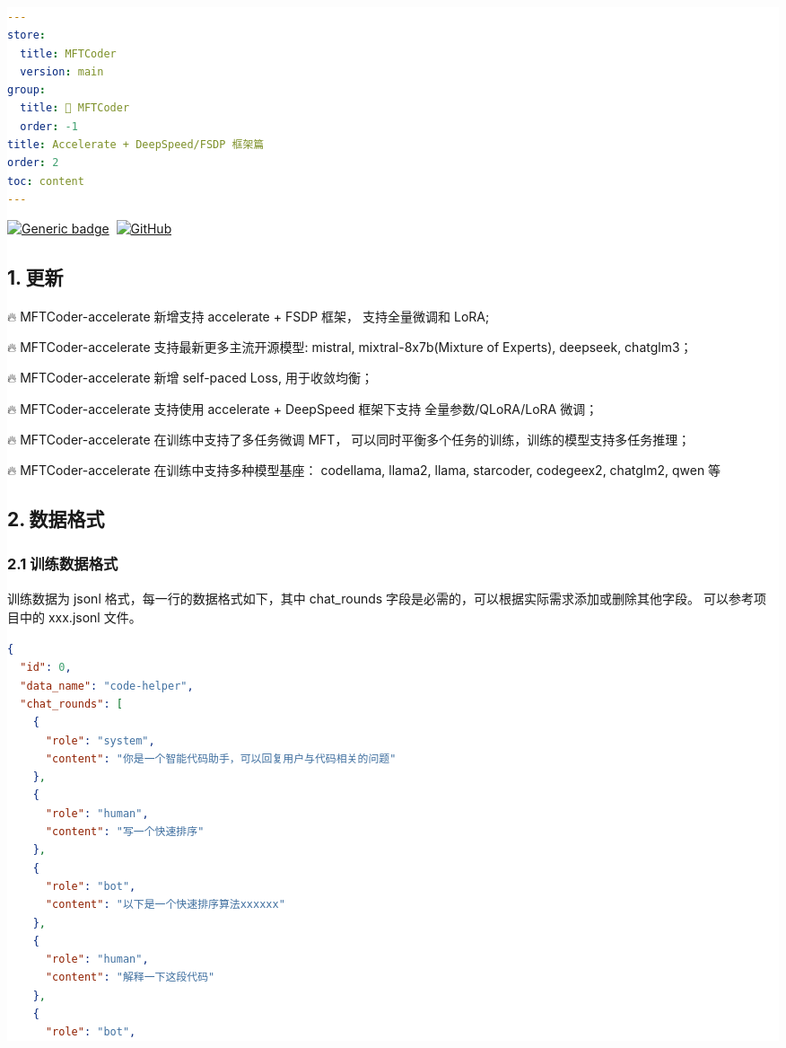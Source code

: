 ```yaml
---
store:
  title: MFTCoder
  version: main
group:
  title: 🌱 MFTCoder
  order: -1
title: Accelerate + DeepSpeed/FSDP 框架篇
order: 2
toc: content
---
```


[![Generic badge](https://img.shields.io/badge/🤗-Huggingface%20Repo-green.svg)](https://huggingface.co/codefuse-ai)&nbsp;
<a href="https://github.com/codefuse-ai/MFTCoder/blob/main/LICENSE">
<img alt="GitHub" src="https://img.shields.io/github/license/huggingface/transformers.svg?color=blue">
</a>

## 1. 更新

🔥 MFTCoder-accelerate 新增支持 accelerate + FSDP 框架， 支持全量微调和 LoRA;

🔥 MFTCoder-accelerate 支持最新更多主流开源模型: mistral, mixtral-8x7b(Mixture of Experts), deepseek, chatglm3；

🔥 MFTCoder-accelerate 新增 self-paced Loss, 用于收敛均衡；

🔥 MFTCoder-accelerate 支持使用 accelerate + DeepSpeed 框架下支持 全量参数/QLoRA/LoRA 微调；

🔥 MFTCoder-accelerate 在训练中支持了多任务微调 MFT， 可以同时平衡多个任务的训练，训练的模型支持多任务推理；

🔥 MFTCoder-accelerate 在训练中支持多种模型基座： codellama, llama2, llama, starcoder, codegeex2, chatglm2, qwen 等

## 2. 数据格式

### 2.1 训练数据格式

训练数据为 jsonl 格式，每一行的数据格式如下，其中 chat_rounds 字段是必需的，可以根据实际需求添加或删除其他字段。
可以参考项目中的 xxx.jsonl 文件。

```json
{
  "id": 0,
  "data_name": "code-helper",
  "chat_rounds": [
    {
      "role": "system",
      "content": "你是一个智能代码助手，可以回复用户与代码相关的问题"
    },
    {
      "role": "human",
      "content": "写一个快速排序"
    },
    {
      "role": "bot",
      "content": "以下是一个快速排序算法xxxxxx"
    },
    {
      "role": "human",
      "content": "解释一下这段代码"
    },
    {
      "role": "bot",
```